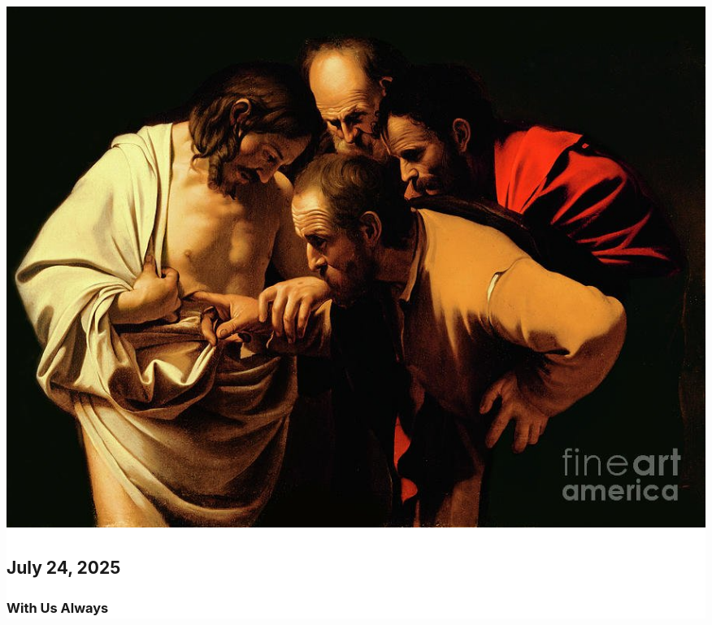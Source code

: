 [![Caravaggio’s The Incredulity of Saint Thomas](July/jpgs/incredulitycaravaggio.jpg)](http://images.fineartamerica.com/images/artworkimages/mediumlarge/1/the-incredulity-of-saint-thomas-caravaggio.jpg "Caravaggio’s The Incredulity of Saint Thomas")

## July 24, 2025

### With Us Always

